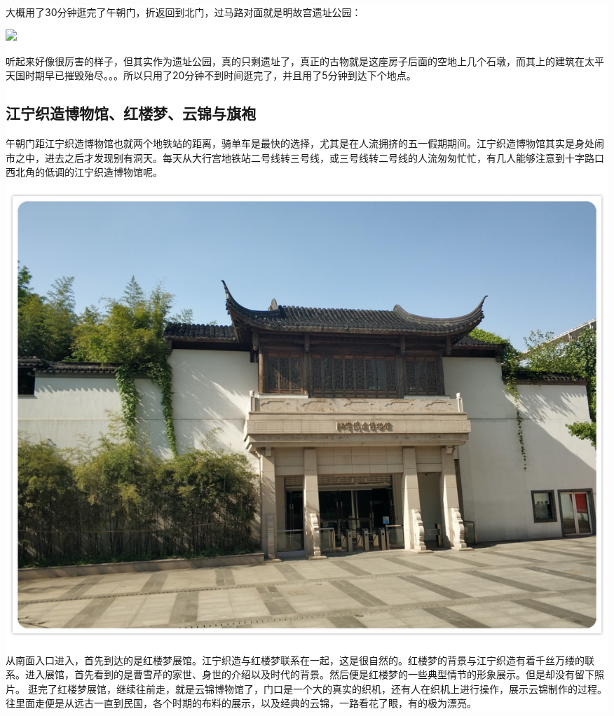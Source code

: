 大概用了30分钟逛完了午朝门，折返回到北门，过马路对面就是明故宫遗址公园：

![](/blog/imgs/e73992ed6586f5004d793b0396a70351.jpg)

听起来好像很厉害的样子，但其实作为遗址公园，真的只剩遗址了，真正的古物就是这座房子后面的空地上几个石墩，而其上的建筑在太平天国时期早已摧毁殆尽。。。所以只用了20分钟不到时间逛完了，并且用了5分钟到达下个地点。

## 江宁织造博物馆、红楼梦、云锦与旗袍

午朝门距江宁织造博物馆也就两个地铁站的距离，骑单车是最快的选择，尤其是在人流拥挤的五一假期期间。江宁织造博物馆其实是身处闹市之中，进去之后才发现别有洞天。每天从大行宫地铁站二号线转三号线，或三号线转二号线的人流匆匆忙忙，有几人能够注意到十字路口西北角的低调的江宁织造博物馆呢。

![](/blog/imgs/d9e25fbd9bd0ed0526e65ce4a12ad417.jpg)

从南面入口进入，首先到达的是红楼梦展馆。江宁织造与红楼梦联系在一起，这是很自然的。红楼梦的背景与江宁织造有着千丝万缕的联系。进入展馆，首先看到的是曹雪芹的家世、身世的介绍以及时代的背景。然后便是红楼梦的一些典型情节的形象展示。但是却没有留下照片。
逛完了红楼梦展馆，继续往前走，就是云锦博物馆了，门口是一个大的真实的织机，还有人在织机上进行操作，展示云锦制作的过程。往里面走便是从远古一直到民国，各个时期的布料的展示，以及经典的云锦，一路看花了眼，有的极为漂亮。
